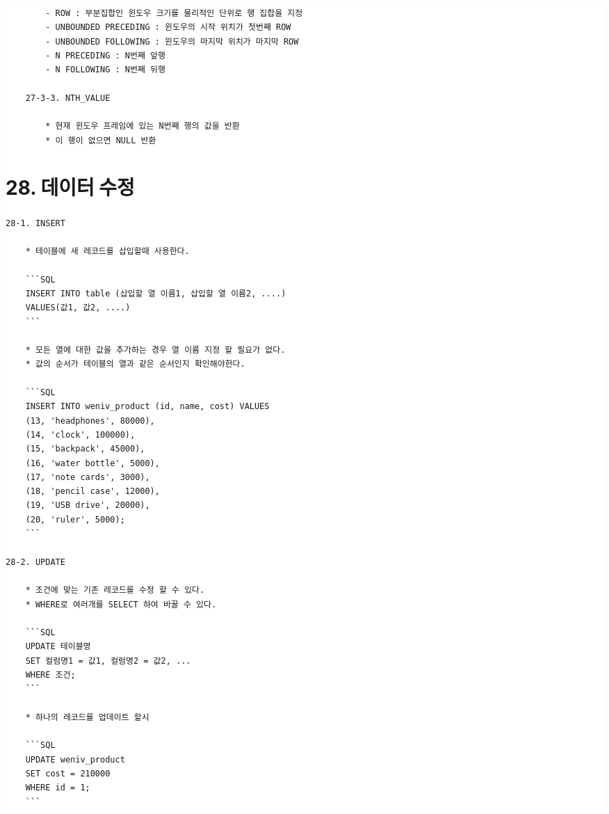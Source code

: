 
            - ROW : 부분집합인 윈도우 크기를 물리적인 단위로 행 집합을 지정
            - UNBOUNDED PRECEDING : 윈도우의 시작 위치가 첫번째 ROW
            - UNBOUNDED FOLLOWING : 윈도우의 마지막 위치가 마지막 ROW
            - N PRECEDING : N번째 앞행
            - N FOLLOWING : N번째 뒤행
        
        27-3-3. NTH_VALUE

            * 현재 윈도우 프레임에 있는 N번째 행의 값을 반환
            * 이 행이 없으면 NULL 반환
            
# 28. 데이터 수정

    28-1. INSERT

        * 테이블에 새 레코드를 삽입할때 사용한다.
        
        ```SQL
        INSERT INTO table (삽입할 열 이름1, 삽입할 열 이름2, ....)
        VALUES(값1, 값2, ....)
        ```

        * 모든 열에 대한 값을 추가하는 경우 열 이름 지정 할 필요가 없다.
        * 값의 순서가 테이블의 열과 같은 순서인지 확인해야한다.

        ```SQL
        INSERT INTO weniv_product (id, name, cost) VALUES 
        (13, 'headphones', 80000),
        (14, 'clock', 100000),
        (15, 'backpack', 45000),
        (16, 'water bottle', 5000),
        (17, 'note cards', 3000),
        (18, 'pencil case', 12000),
        (19, 'USB drive', 20000),
        (20, 'ruler', 5000);
        ```
    
    28-2. UPDATE

        * 조건에 맞는 기존 레코드를 수정 할 수 있다.
        * WHERE로 여러개를 SELECT 하여 바꿀 수 있다.

        ```SQL
        UPDATE 테이블명
        SET 컬럼명1 = 값1, 컬럼명2 = 값2, ...
        WHERE 조건;
        ```

        * 하나의 레코드를 업데이트 할시

        ```SQL
        UPDATE weniv_product 
        SET cost = 210000 
        WHERE id = 1;
        ```
